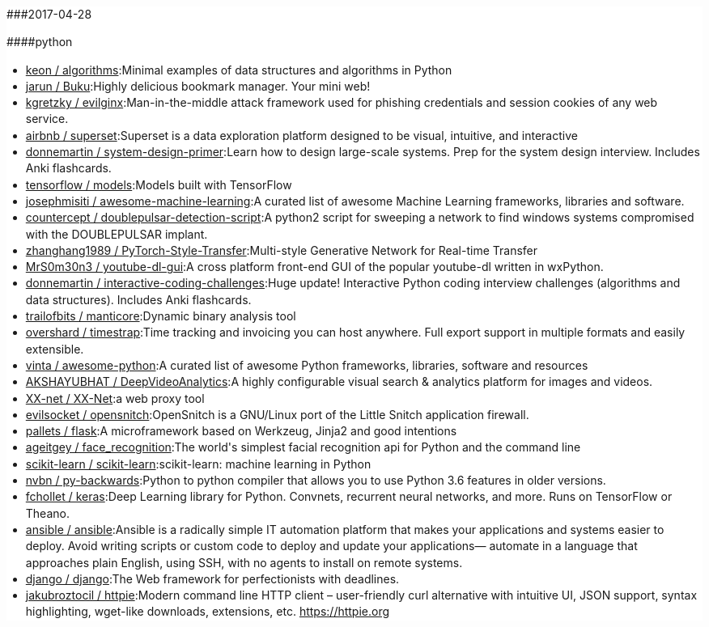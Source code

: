 ###2017-04-28

####python
* [keon / algorithms](https://github.com/keon/algorithms):Minimal examples of data structures and algorithms in Python
* [jarun / Buku](https://github.com/jarun/Buku):Highly delicious bookmark manager. Your mini web!
* [kgretzky / evilginx](https://github.com/kgretzky/evilginx):Man-in-the-middle attack framework used for phishing credentials and session cookies of any web service.
* [airbnb / superset](https://github.com/airbnb/superset):Superset is a data exploration platform designed to be visual, intuitive, and interactive
* [donnemartin / system-design-primer](https://github.com/donnemartin/system-design-primer):Learn how to design large-scale systems. Prep for the system design interview. Includes Anki flashcards.
* [tensorflow / models](https://github.com/tensorflow/models):Models built with TensorFlow
* [josephmisiti / awesome-machine-learning](https://github.com/josephmisiti/awesome-machine-learning):A curated list of awesome Machine Learning frameworks, libraries and software.
* [countercept / doublepulsar-detection-script](https://github.com/countercept/doublepulsar-detection-script):A python2 script for sweeping a network to find windows systems compromised with the DOUBLEPULSAR implant.
* [zhanghang1989 / PyTorch-Style-Transfer](https://github.com/zhanghang1989/PyTorch-Style-Transfer):Multi-style Generative Network for Real-time Transfer
* [MrS0m30n3 / youtube-dl-gui](https://github.com/MrS0m30n3/youtube-dl-gui):A cross platform front-end GUI of the popular youtube-dl written in wxPython.
* [donnemartin / interactive-coding-challenges](https://github.com/donnemartin/interactive-coding-challenges):Huge update! Interactive Python coding interview challenges (algorithms and data structures). Includes Anki flashcards.
* [trailofbits / manticore](https://github.com/trailofbits/manticore):Dynamic binary analysis tool
* [overshard / timestrap](https://github.com/overshard/timestrap):Time tracking and invoicing you can host anywhere. Full export support in multiple formats and easily extensible.
* [vinta / awesome-python](https://github.com/vinta/awesome-python):A curated list of awesome Python frameworks, libraries, software and resources
* [AKSHAYUBHAT / DeepVideoAnalytics](https://github.com/AKSHAYUBHAT/DeepVideoAnalytics):A highly configurable visual search & analytics platform for images and videos.
* [XX-net / XX-Net](https://github.com/XX-net/XX-Net):a web proxy tool
* [evilsocket / opensnitch](https://github.com/evilsocket/opensnitch):OpenSnitch is a GNU/Linux port of the Little Snitch application firewall.
* [pallets / flask](https://github.com/pallets/flask):A microframework based on Werkzeug, Jinja2 and good intentions
* [ageitgey / face_recognition](https://github.com/ageitgey/face_recognition):The world's simplest facial recognition api for Python and the command line
* [scikit-learn / scikit-learn](https://github.com/scikit-learn/scikit-learn):scikit-learn: machine learning in Python
* [nvbn / py-backwards](https://github.com/nvbn/py-backwards):Python to python compiler that allows you to use Python 3.6 features in older versions.
* [fchollet / keras](https://github.com/fchollet/keras):Deep Learning library for Python. Convnets, recurrent neural networks, and more. Runs on TensorFlow or Theano.
* [ansible / ansible](https://github.com/ansible/ansible):Ansible is a radically simple IT automation platform that makes your applications and systems easier to deploy. Avoid writing scripts or custom code to deploy and update your applications— automate in a language that approaches plain English, using SSH, with no agents to install on remote systems.
* [django / django](https://github.com/django/django):The Web framework for perfectionists with deadlines.
* [jakubroztocil / httpie](https://github.com/jakubroztocil/httpie):Modern command line HTTP client – user-friendly curl alternative with intuitive UI, JSON support, syntax highlighting, wget-like downloads, extensions, etc. https://httpie.org
